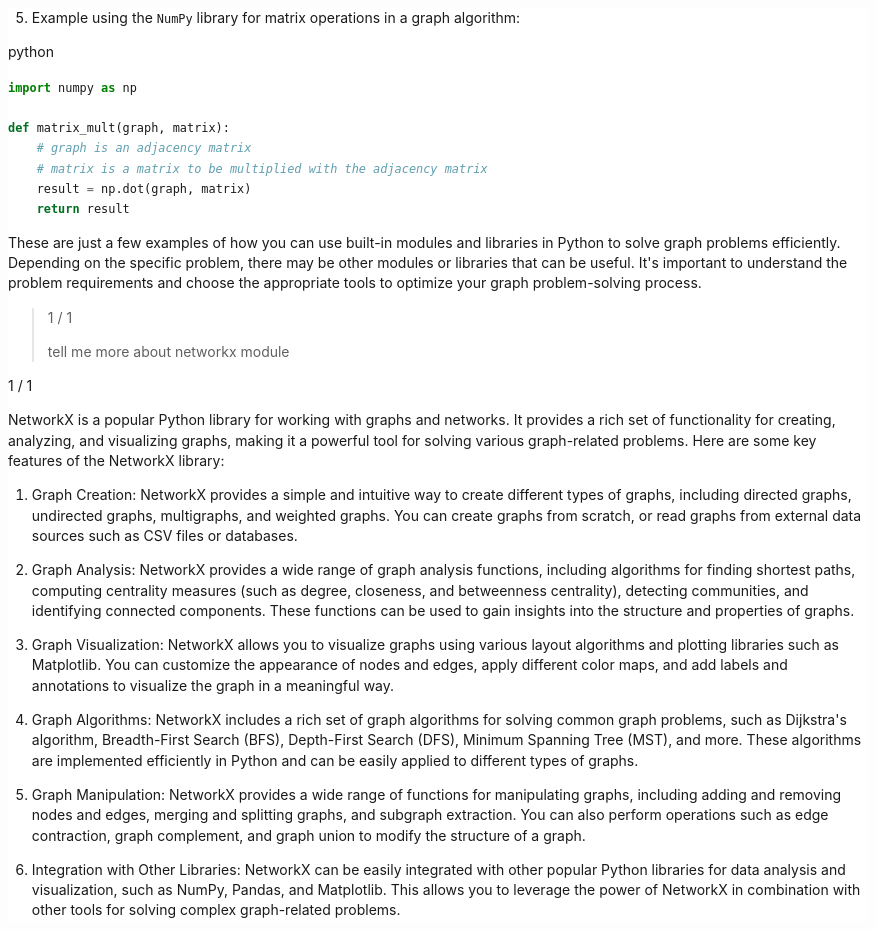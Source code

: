5.  Example using the `NumPy` library for matrix operations in a graph algorithm:

python

```python
import numpy as np

def matrix_mult(graph, matrix):
    # graph is an adjacency matrix
    # matrix is a matrix to be multiplied with the adjacency matrix
    result = np.dot(graph, matrix)
    return result
```

These are just a few examples of how you can use built-in modules and libraries in Python to solve graph problems efficiently. Depending on the specific problem, there may be other modules or libraries that can be useful. It's important to understand the problem requirements and choose the appropriate tools to optimize your graph problem-solving process.

> 1 / 1
> 
> tell me more about networkx module

1 / 1

NetworkX is a popular Python library for working with graphs and networks. It provides a rich set of functionality for creating, analyzing, and visualizing graphs, making it a powerful tool for solving various graph-related problems. Here are some key features of the NetworkX library:

1.  Graph Creation: NetworkX provides a simple and intuitive way to create different types of graphs, including directed graphs, undirected graphs, multigraphs, and weighted graphs. You can create graphs from scratch, or read graphs from external data sources such as CSV files or databases.
    
2.  Graph Analysis: NetworkX provides a wide range of graph analysis functions, including algorithms for finding shortest paths, computing centrality measures (such as degree, closeness, and betweenness centrality), detecting communities, and identifying connected components. These functions can be used to gain insights into the structure and properties of graphs.
    
3.  Graph Visualization: NetworkX allows you to visualize graphs using various layout algorithms and plotting libraries such as Matplotlib. You can customize the appearance of nodes and edges, apply different color maps, and add labels and annotations to visualize the graph in a meaningful way.
    
4.  Graph Algorithms: NetworkX includes a rich set of graph algorithms for solving common graph problems, such as Dijkstra's algorithm, Breadth-First Search (BFS), Depth-First Search (DFS), Minimum Spanning Tree (MST), and more. These algorithms are implemented efficiently in Python and can be easily applied to different types of graphs.
    
5.  Graph Manipulation: NetworkX provides a wide range of functions for manipulating graphs, including adding and removing nodes and edges, merging and splitting graphs, and subgraph extraction. You can also perform operations such as edge contraction, graph complement, and graph union to modify the structure of a graph.
    
6.  Integration with Other Libraries: NetworkX can be easily integrated with other popular Python libraries for data analysis and visualization, such as NumPy, Pandas, and Matplotlib. This allows you to leverage the power of NetworkX in combination with other tools for solving complex graph-related problems.
    